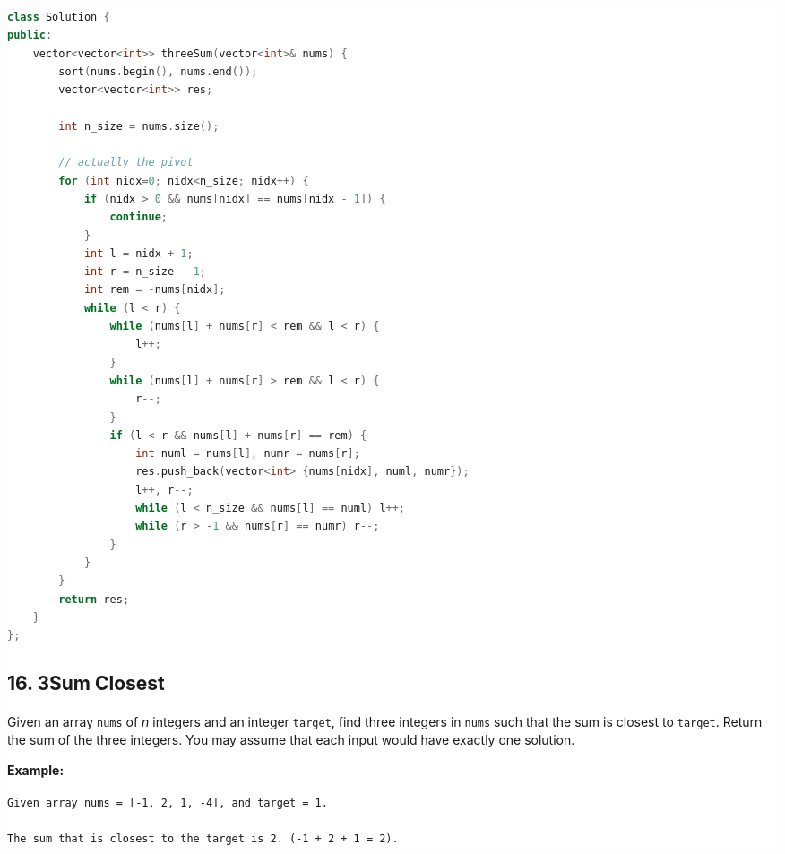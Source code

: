 ```c++
class Solution {
public:
    vector<vector<int>> threeSum(vector<int>& nums) {
        sort(nums.begin(), nums.end());
        vector<vector<int>> res;
        
        int n_size = nums.size();
        
        // actually the pivot
        for (int nidx=0; nidx<n_size; nidx++) {
            if (nidx > 0 && nums[nidx] == nums[nidx - 1]) {
                continue;
            }
            int l = nidx + 1;
            int r = n_size - 1;
            int rem = -nums[nidx];
            while (l < r) {
                while (nums[l] + nums[r] < rem && l < r) {
                    l++;
                }
                while (nums[l] + nums[r] > rem && l < r) {
                    r--;
                }
                if (l < r && nums[l] + nums[r] == rem) {
                    int numl = nums[l], numr = nums[r];
                    res.push_back(vector<int> {nums[nidx], numl, numr});
                    l++, r--;
                    while (l < n_size && nums[l] == numl) l++;
                    while (r > -1 && nums[r] == numr) r--;
                }
            }
        }
        return res;
    }
};
```



## 16. 3Sum Closest

Given an array `nums` of *n* integers and an integer `target`, find three integers in `nums` such that the sum is closest to `target`. Return the sum of the three integers. You may assume that each input would have exactly one solution.

**Example:**

```
Given array nums = [-1, 2, 1, -4], and target = 1.

The sum that is closest to the target is 2. (-1 + 2 + 1 = 2).
```
